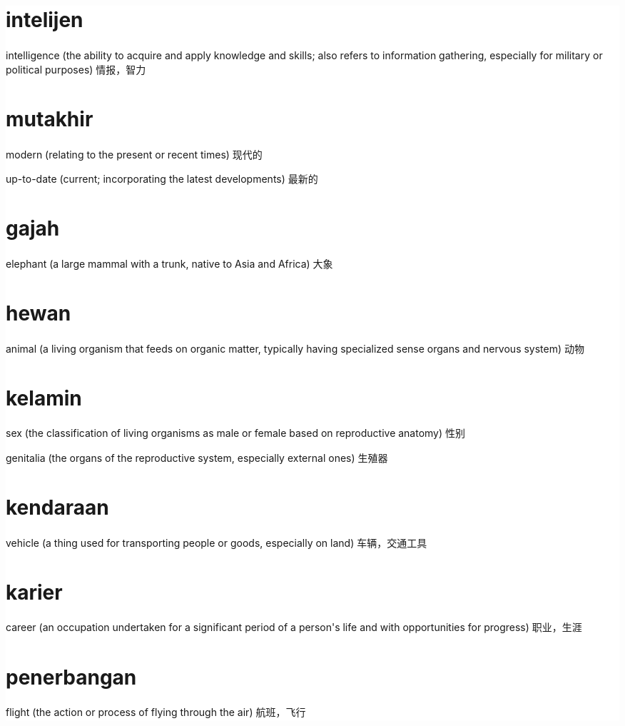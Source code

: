 # intelijen

intelligence (the ability to acquire and apply knowledge and skills; also refers to information gathering, especially for military or political purposes)
情报，智力

# mutakhir

modern (relating to the present or recent times)
现代的

up-to-date (current; incorporating the latest developments)
最新的

# gajah

elephant (a large mammal with a trunk, native to Asia and Africa)
大象

# hewan

animal (a living organism that feeds on organic matter, typically having specialized sense organs and nervous system)
动物

# kelamin

sex (the classification of living organisms as male or female based on reproductive anatomy)
性别

genitalia (the organs of the reproductive system, especially external ones)
生殖器

# kendaraan

vehicle (a thing used for transporting people or goods, especially on land)
车辆，交通工具

# karier

career (an occupation undertaken for a significant period of a person's life and with opportunities for progress)
职业，生涯

# penerbangan

flight (the action or process of flying through the air)
航班，飞行
